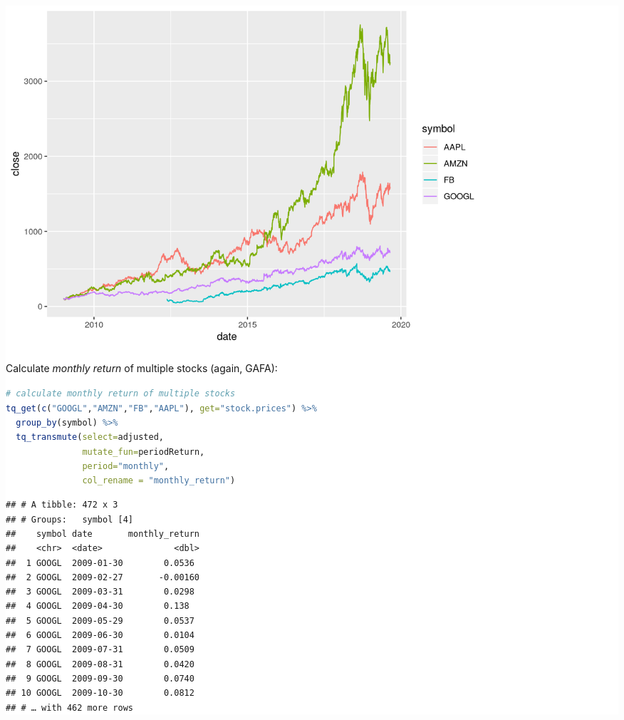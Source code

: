 <img src="tidyquant_files/figure-html/unnamed-chunk-9-1.png" width="672" />

Calculate *monthly return* of multiple stocks (again, GAFA):

```r
# calculate monthly return of multiple stocks
tq_get(c("GOOGL","AMZN","FB","AAPL"), get="stock.prices") %>%
  group_by(symbol) %>%
  tq_transmute(select=adjusted,
               mutate_fun=periodReturn,
               period="monthly",
               col_rename = "monthly_return")
```

```
## # A tibble: 472 x 3
## # Groups:   symbol [4]
##    symbol date       monthly_return
##    <chr>  <date>              <dbl>
##  1 GOOGL  2009-01-30        0.0536 
##  2 GOOGL  2009-02-27       -0.00160
##  3 GOOGL  2009-03-31        0.0298 
##  4 GOOGL  2009-04-30        0.138  
##  5 GOOGL  2009-05-29        0.0537 
##  6 GOOGL  2009-06-30        0.0104 
##  7 GOOGL  2009-07-31        0.0509 
##  8 GOOGL  2009-08-31        0.0420 
##  9 GOOGL  2009-09-30        0.0740 
## 10 GOOGL  2009-10-30        0.0812 
## # … with 462 more rows
```
